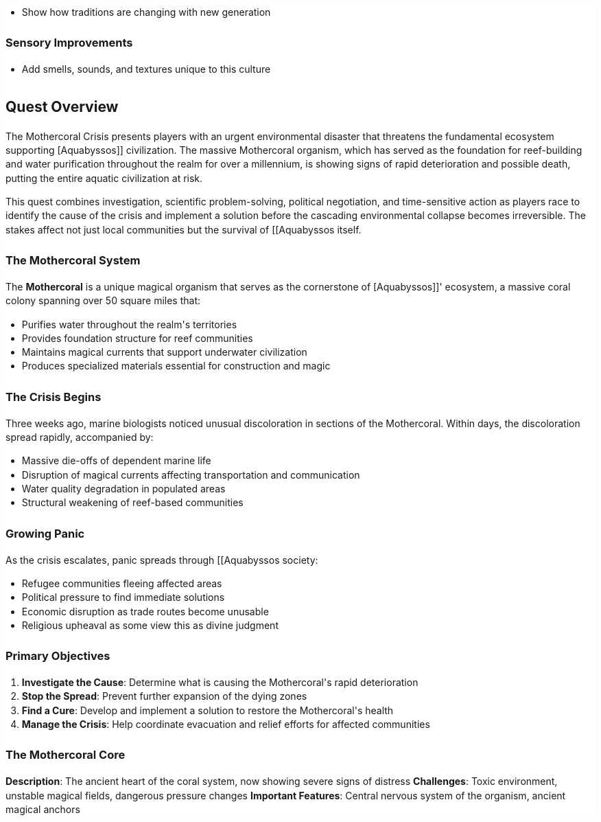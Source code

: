 - Show how traditions are changing with new generation

### Sensory Improvements

- Add smells, sounds, and textures unique to this culture

## Quest Overview

The Mothercoral Crisis presents players with an urgent environmental disaster that threatens the fundamental ecosystem supporting [Aquabyssos]] civilization. The massive Mothercoral organism, which has served as the foundation for reef-building and water purification throughout the realm for over a millennium, is showing signs of rapid deterioration and possible death, putting the entire aquatic civilization at risk.

This quest combines investigation, scientific problem-solving, political negotiation, and time-sensitive action as players race to identify the cause of the crisis and implement a solution before the cascading environmental collapse becomes irreversible. The stakes affect not just local communities but the survival of [[Aquabyssos itself.

### The Mothercoral System
The **Mothercoral** is a unique magical organism that serves as the cornerstone of [Aquabyssos]]' ecosystem, a massive coral colony spanning over 50 square miles that:
- Purifies water throughout the realm's territories
- Provides foundation structure for reef communities
- Maintains magical currents that support underwater civilization
- Produces specialized materials essential for construction and magic

### The Crisis Begins
Three weeks ago, marine biologists noticed unusual discoloration in sections of the Mothercoral. Within days, the discoloration spread rapidly, accompanied by:
- Massive die-offs of dependent marine life
- Disruption of magical currents affecting transportation and communication
- Water quality degradation in populated areas
- Structural weakening of reef-based communities

### Growing Panic
As the crisis escalates, panic spreads through [[Aquabyssos society:
- Refugee communities fleeing affected areas
- Political pressure to find immediate solutions
- Economic disruption as trade routes become unusable
- Religious upheaval as some view this as divine judgment

### Primary Objectives
1. **Investigate the Cause**: Determine what is causing the Mothercoral's rapid deterioration
2. **Stop the Spread**: Prevent further expansion of the dying zones
3. **Find a Cure**: Develop and implement a solution to restore the Mothercoral's health
4. **Manage the Crisis**: Help coordinate evacuation and relief efforts for affected communities

### The Mothercoral Core
**Description**: The ancient heart of the coral system, now showing severe signs of distress
**Challenges**: Toxic environment, unstable magical fields, dangerous pressure changes
**Important Features**: Central nervous system of the organism, ancient magical anchors

